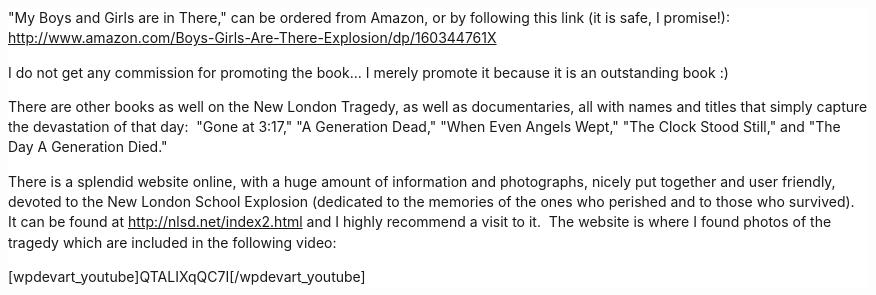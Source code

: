 "My Boys and Girls are in There," can be ordered from Amazon, or by following this link (it is safe, I promise!):  http://www.amazon.com/Boys-Girls-Are-There-Explosion/dp/160344761X

I do not get any commission for promoting the book... I merely promote it because it is an outstanding book :)

There are other books as well on the New London Tragedy, as well as documentaries, all with names and titles that simply capture the devastation of that day:  "Gone at 3:17," "A Generation Dead," "When Even Angels Wept," "The Clock Stood Still," and "The Day A Generation Died."

There is a splendid website online, with a huge amount of information and photographs, nicely put together and user friendly, devoted to the New London School Explosion (dedicated to the memories of the ones who perished and to those who survived).  It can be found at http://nlsd.net/index2.html and I highly recommend a visit to it.  The website is where I found photos of the tragedy which are included in the following video:

\[wpdevart\_youtube\]QTALIXqQC7I\[/wpdevart\_youtube\]